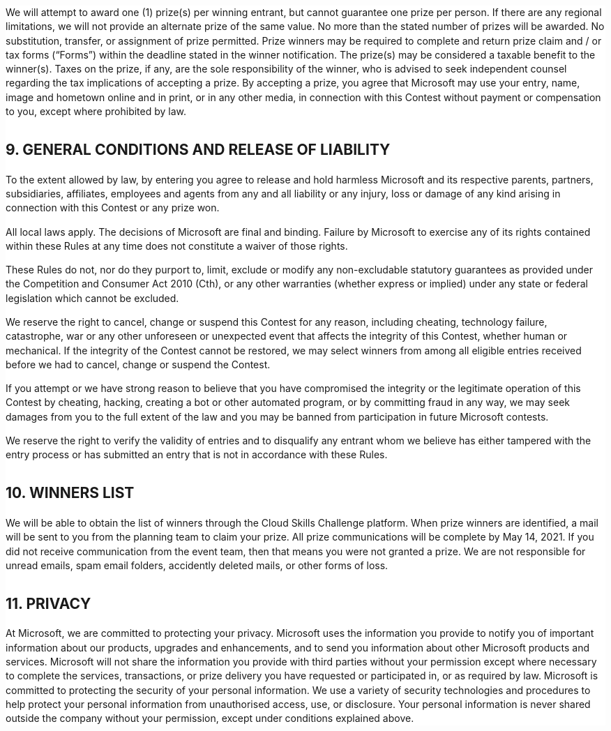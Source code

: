 We will attempt to award one (1) prize(s) per winning entrant, but cannot guarantee one prize per person. If there are any regional limitations, we will not provide an alternate prize of the same value. No more than the stated number of prizes will be awarded. No substitution, transfer, or assignment of prize permitted. Prize winners may be required to complete and return prize claim and / or tax forms (“Forms”) within the deadline stated in the winner notification. The prize(s) may be considered a taxable benefit to the winner(s). Taxes on the prize, if any, are the sole responsibility of the winner, who is advised to seek independent counsel regarding the tax implications of accepting a prize. By accepting a prize, you agree that Microsoft may use your entry, name, image and hometown online and in print, or in any other media, in connection with this Contest without payment or compensation to you, except where prohibited by law.

## 9. GENERAL CONDITIONS AND RELEASE OF LIABILITY

To the extent allowed by law, by entering you agree to release and hold harmless Microsoft and its respective parents, partners, subsidiaries, affiliates, employees and agents from any and all liability or any injury, loss or damage of any kind arising in connection with this Contest or any prize won.

All local laws apply. The decisions of Microsoft are final and binding. Failure by Microsoft to exercise any of its rights contained within these Rules at any time does not constitute a waiver of those rights.

These Rules do not, nor do they purport to, limit, exclude or modify any non-excludable statutory  guarantees as provided under the Competition and Consumer Act 2010 (Cth), or any other warranties (whether express or implied) under any state or federal legislation which cannot be excluded.  

We reserve the right to cancel, change or suspend this Contest for any reason, including cheating, technology failure, catastrophe, war or any other unforeseen or unexpected event that affects the integrity of this Contest, whether human or mechanical. If the integrity of the Contest cannot be restored, we may select winners from among all eligible entries received before we had to cancel, change or suspend the Contest. 

If you attempt or we have strong reason to believe that you have compromised the integrity or the legitimate operation of this Contest by cheating, hacking, creating a bot or other automated program, or by committing fraud in any way, we may seek damages from you to the full extent of the law and you may be banned from participation in future Microsoft contests. 

We reserve the right to verify the validity of entries and to disqualify any entrant whom we believe has either tampered with the entry process or has submitted an entry that is not in accordance with these Rules. 

## 10. WINNERS LIST

We will be able to obtain the list of winners through the Cloud Skills Challenge platform. When prize winners are identified, a mail will be sent to you from the planning team to claim your prize. All prize communications will be complete by May 14, 2021. If you did not receive communication from the event team, then that means you were not granted a prize. We are not responsible for unread emails, spam email folders, accidently deleted mails, or other forms of loss. 

## 11. PRIVACY

At Microsoft, we are committed to protecting your privacy. Microsoft uses the information you provide to notify you of important information about our products, upgrades and enhancements, and to send you information about other Microsoft products and services. Microsoft will not share the information you provide with third parties without your permission except where necessary to complete the services, transactions, or prize delivery you have requested or participated in, or as required by law. Microsoft is committed to protecting the security of your personal information. We use a variety of security technologies and procedures to help protect your personal information from unauthorised access, use, or disclosure. Your personal information is never shared outside the company without your permission, except under conditions explained above. 

